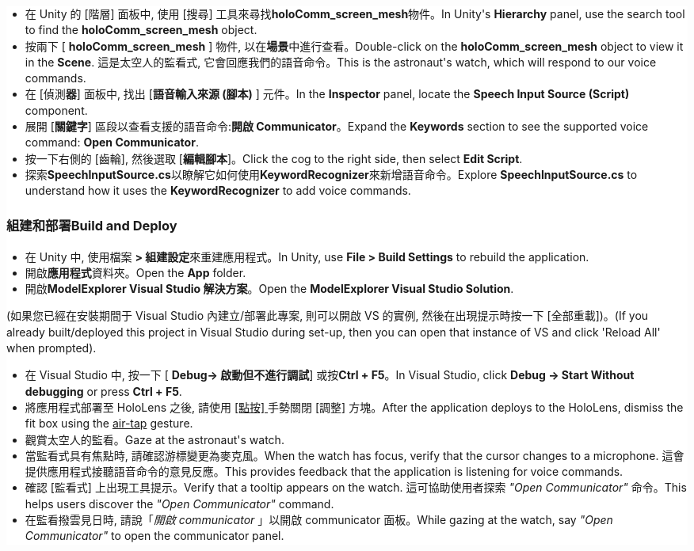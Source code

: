 * <span data-ttu-id="e50ac-233">在 Unity 的 [階層] 面板中, 使用 [搜尋] 工具來尋找**holoComm_screen_mesh**物件。</span><span class="sxs-lookup"><span data-stu-id="e50ac-233">In Unity's **Hierarchy** panel, use the search tool to find the **holoComm_screen_mesh** object.</span></span>
* <span data-ttu-id="e50ac-234">按兩下 [ **holoComm_screen_mesh** ] 物件, 以在**場景**中進行查看。</span><span class="sxs-lookup"><span data-stu-id="e50ac-234">Double-click on the **holoComm_screen_mesh** object to view it in the **Scene**.</span></span> <span data-ttu-id="e50ac-235">這是太空人的監看式, 它會回應我們的語音命令。</span><span class="sxs-lookup"><span data-stu-id="e50ac-235">This is the astronaut's watch, which will respond to our voice commands.</span></span>
* <span data-ttu-id="e50ac-236">在 [偵測**器**] 面板中, 找出 [**語音輸入來源 (腳本)** ] 元件。</span><span class="sxs-lookup"><span data-stu-id="e50ac-236">In the **Inspector** panel, locate the **Speech Input Source (Script)** component.</span></span>
* <span data-ttu-id="e50ac-237">展開 [**關鍵字**] 區段以查看支援的語音命令:**開啟 Communicator**。</span><span class="sxs-lookup"><span data-stu-id="e50ac-237">Expand the **Keywords** section to see the supported voice command: **Open Communicator**.</span></span>
* <span data-ttu-id="e50ac-238">按一下右側的 [齒輪], 然後選取 [**編輯腳本**]。</span><span class="sxs-lookup"><span data-stu-id="e50ac-238">Click the cog to the right side, then select **Edit Script**.</span></span>
* <span data-ttu-id="e50ac-239">探索**SpeechInputSource.cs**以瞭解它如何使用**KeywordRecognizer**來新增語音命令。</span><span class="sxs-lookup"><span data-stu-id="e50ac-239">Explore **SpeechInputSource.cs** to understand how it uses the **KeywordRecognizer** to add voice commands.</span></span>

### <a name="build-and-deploy"></a><span data-ttu-id="e50ac-240">組建和部署</span><span class="sxs-lookup"><span data-stu-id="e50ac-240">Build and Deploy</span></span>

* <span data-ttu-id="e50ac-241">在 Unity 中, 使用檔案 **> 組建設定**來重建應用程式。</span><span class="sxs-lookup"><span data-stu-id="e50ac-241">In Unity, use **File > Build Settings** to rebuild the application.</span></span>
* <span data-ttu-id="e50ac-242">開啟**應用程式**資料夾。</span><span class="sxs-lookup"><span data-stu-id="e50ac-242">Open the **App** folder.</span></span>
* <span data-ttu-id="e50ac-243">開啟**ModelExplorer Visual Studio 解決方案**。</span><span class="sxs-lookup"><span data-stu-id="e50ac-243">Open the **ModelExplorer Visual Studio Solution**.</span></span>

<span data-ttu-id="e50ac-244">(如果您已經在安裝期間于 Visual Studio 內建立/部署此專案, 則可以開啟 VS 的實例, 然後在出現提示時按一下 [全部重載])。</span><span class="sxs-lookup"><span data-stu-id="e50ac-244">(If you already built/deployed this project in Visual Studio during set-up, then you can open that instance of VS and click 'Reload All' when prompted).</span></span>

* <span data-ttu-id="e50ac-245">在 Visual Studio 中, 按一下 [ **Debug-> 啟動但不進行調試**] 或按**Ctrl + F5**。</span><span class="sxs-lookup"><span data-stu-id="e50ac-245">In Visual Studio, click **Debug -> Start Without debugging** or press **Ctrl + F5**.</span></span>
* <span data-ttu-id="e50ac-246">將應用程式部署至 HoloLens 之後, 請使用 [[點按] ](gestures.md#air-tap)手勢關閉 [調整] 方塊。</span><span class="sxs-lookup"><span data-stu-id="e50ac-246">After the application deploys to the HoloLens, dismiss the fit box using the [air-tap](gestures.md#air-tap) gesture.</span></span>
* <span data-ttu-id="e50ac-247">觀賞太空人的監看。</span><span class="sxs-lookup"><span data-stu-id="e50ac-247">Gaze at the astronaut's watch.</span></span>
* <span data-ttu-id="e50ac-248">當監看式具有焦點時, 請確認游標變更為麥克風。</span><span class="sxs-lookup"><span data-stu-id="e50ac-248">When the watch has focus, verify that the cursor changes to a microphone.</span></span> <span data-ttu-id="e50ac-249">這會提供應用程式接聽語音命令的意見反應。</span><span class="sxs-lookup"><span data-stu-id="e50ac-249">This provides feedback that the application is listening for voice commands.</span></span>
* <span data-ttu-id="e50ac-250">確認 [監看式] 上出現工具提示。</span><span class="sxs-lookup"><span data-stu-id="e50ac-250">Verify that a tooltip appears on the watch.</span></span> <span data-ttu-id="e50ac-251">這可協助使用者探索 *"Open Communicator"* 命令。</span><span class="sxs-lookup"><span data-stu-id="e50ac-251">This helps users discover the *"Open Communicator"* command.</span></span>
* <span data-ttu-id="e50ac-252">在監看撥雲見日時, 請說「*開啟 communicator* 」以開啟 communicator 面板。</span><span class="sxs-lookup"><span data-stu-id="e50ac-252">While gazing at the watch, say *"Open Communicator"* to open the communicator panel.</span></span>
